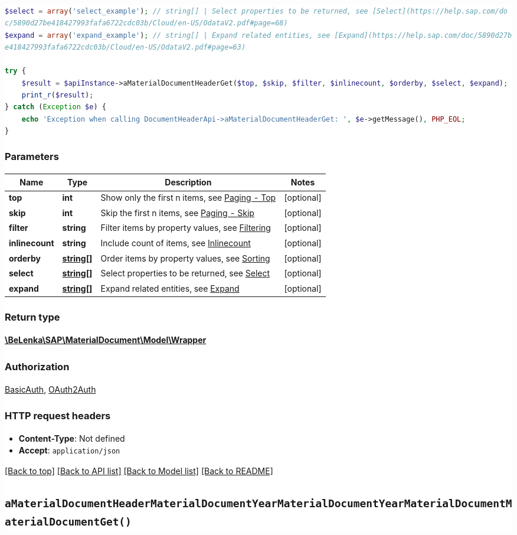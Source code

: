 ```php
$select = array('select_example'); // string[] | Select properties to be returned, see [Select](https://help.sap.com/doc/5890d27be418427993fafa6722cdc03b/Cloud/en-US/OdataV2.pdf#page=68)
$expand = array('expand_example'); // string[] | Expand related entities, see [Expand](https://help.sap.com/doc/5890d27be418427993fafa6722cdc03b/Cloud/en-US/OdataV2.pdf#page=63)

try {
    $result = $apiInstance->aMaterialDocumentHeaderGet($top, $skip, $filter, $inlinecount, $orderby, $select, $expand);
    print_r($result);
} catch (Exception $e) {
    echo 'Exception when calling DocumentHeaderApi->aMaterialDocumentHeaderGet: ', $e->getMessage(), PHP_EOL;
}
```

### Parameters

| Name | Type | Description  | Notes |
| ------------- | ------------- | ------------- | ------------- |
| **top** | **int**| Show only the first n items, see [Paging - Top](https://help.sap.com/doc/5890d27be418427993fafa6722cdc03b/Cloud/en-US/OdataV2.pdf#page&#x3D;66) | [optional] |
| **skip** | **int**| Skip the first n items, see [Paging - Skip](https://help.sap.com/doc/5890d27be418427993fafa6722cdc03b/Cloud/en-US/OdataV2.pdf#page&#x3D;65) | [optional] |
| **filter** | **string**| Filter items by property values, see [Filtering](https://help.sap.com/doc/5890d27be418427993fafa6722cdc03b/Cloud/en-US/OdataV2.pdf#page&#x3D;64) | [optional] |
| **inlinecount** | **string**| Include count of items, see [Inlinecount](https://help.sap.com/doc/5890d27be418427993fafa6722cdc03b/Cloud/en-US/OdataV2.pdf#page&#x3D;67) | [optional] |
| **orderby** | [**string[]**](../Model/string.md)| Order items by property values, see [Sorting](https://help.sap.com/doc/5890d27be418427993fafa6722cdc03b/Cloud/en-US/OdataV2.pdf#page&#x3D;65) | [optional] |
| **select** | [**string[]**](../Model/string.md)| Select properties to be returned, see [Select](https://help.sap.com/doc/5890d27be418427993fafa6722cdc03b/Cloud/en-US/OdataV2.pdf#page&#x3D;68) | [optional] |
| **expand** | [**string[]**](../Model/string.md)| Expand related entities, see [Expand](https://help.sap.com/doc/5890d27be418427993fafa6722cdc03b/Cloud/en-US/OdataV2.pdf#page&#x3D;63) | [optional] |

### Return type

[**\BeLenka\SAP\MaterialDocument\Model\Wrapper**](../Model/Wrapper.md)

### Authorization

[BasicAuth](../../README.md#BasicAuth), [OAuth2Auth](../../README.md#OAuth2Auth)

### HTTP request headers

- **Content-Type**: Not defined
- **Accept**: `application/json`

[[Back to top]](#) [[Back to API list]](../../README.md#endpoints)
[[Back to Model list]](../../README.md#models)
[[Back to README]](../../README.md)

## `aMaterialDocumentHeaderMaterialDocumentYearMaterialDocumentYearMaterialDocumentMaterialDocumentGet()`
